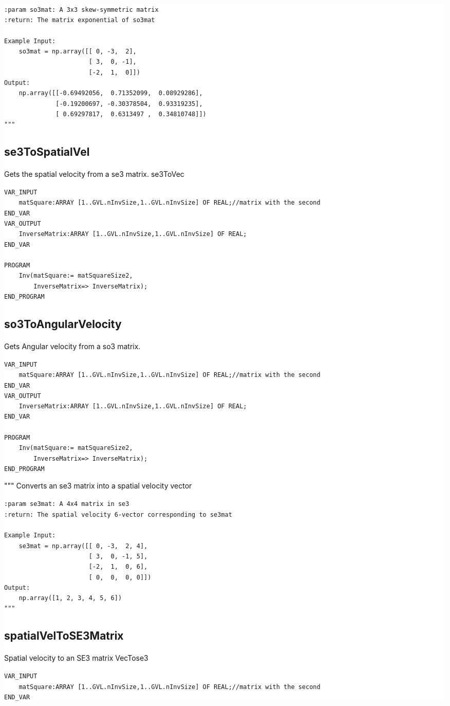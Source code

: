     :param so3mat: A 3x3 skew-symmetric matrix
    :return: The matrix exponential of so3mat

    Example Input:
        so3mat = np.array([[ 0, -3,  2],
                           [ 3,  0, -1],
                           [-2,  1,  0]])
    Output:
        np.array([[-0.69492056,  0.71352099,  0.08929286],
                  [-0.19200697, -0.30378504,  0.93319235],
                  [ 0.69297817,  0.6313497 ,  0.34810748]])
    """
## se3ToSpatialVel
Gets the spatial velocity from a se3 matrix.
se3ToVec
```
VAR_INPUT
    matSquare:ARRAY [1..GVL.nInvSize,1..GVL.nInvSize] OF REAL;//matrix with the second 
END_VAR
VAR_OUTPUT
    InverseMatrix:ARRAY [1..GVL.nInvSize,1..GVL.nInvSize] OF REAL;
END_VAR

PROGRAM
    Inv(matSquare:= matSquareSize2, 
	    InverseMatrix=> InverseMatrix);
END_PROGRAM
```
## so3ToAngularVelocity
Gets Angular velocity from a so3 matrix.
```
VAR_INPUT
    matSquare:ARRAY [1..GVL.nInvSize,1..GVL.nInvSize] OF REAL;//matrix with the second 
END_VAR
VAR_OUTPUT
    InverseMatrix:ARRAY [1..GVL.nInvSize,1..GVL.nInvSize] OF REAL;
END_VAR

PROGRAM
    Inv(matSquare:= matSquareSize2, 
	    InverseMatrix=> InverseMatrix);
END_PROGRAM
```
""" Converts an se3 matrix into a spatial velocity vector

    :param se3mat: A 4x4 matrix in se3
    :return: The spatial velocity 6-vector corresponding to se3mat

    Example Input:
        se3mat = np.array([[ 0, -3,  2, 4],
                           [ 3,  0, -1, 5],
                           [-2,  1,  0, 6],
                           [ 0,  0,  0, 0]])
    Output:
        np.array([1, 2, 3, 4, 5, 6])
    """
## spatialVelToSE3Matrix
Spatial velocity to an SE3 matrix
VecTose3
```
VAR_INPUT
    matSquare:ARRAY [1..GVL.nInvSize,1..GVL.nInvSize] OF REAL;//matrix with the second 
END_VAR
```